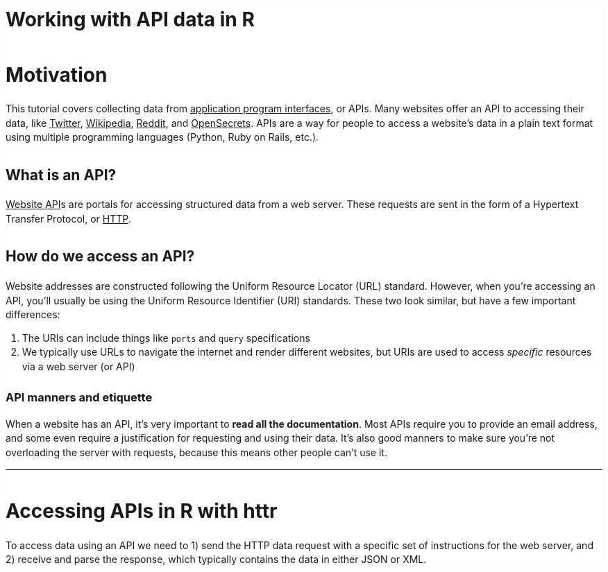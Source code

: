Working with API data in R
================

# Motivation

This tutorial covers collecting data from [application program
interfaces](https://en.wikipedia.org/wiki/Application_programming_interface),
or APIs. Many websites offer an API to accessing their data, like
[Twitter](https://help.twitter.com/en/rules-and-policies/twitter-api),
[Wikipedia](https://www.mediawiki.org/wiki/API:Tutorial),
[Reddit](https://www.reddit.com/dev/api/), and
[OpenSecrets](https://www.opensecrets.org/open-data/api). APIs are a way
for people to access a website’s data in a plain text format using
multiple programming languages (Python, Ruby on Rails, etc.).

## What is an API?

[Website API](https://en.wikipedia.org/wiki/Web_API)s are portals for
accessing structured data from a web server. These requests are sent in
the form of a Hypertext Transfer Protocol, or
[HTTP](https://en.wikipedia.org/wiki/Hypertext_Transfer_Protocol).

## How do we access an API?

Website addresses are constructed following the Uniform Resource Locator
(URL) standard. However, when you’re accessing an API, you’ll usually be
using the Uniform Resource Identifier (URI) standards. These two look
similar, but have a few important differences:

1.  The URIs can include things like `ports` and `query` specifications
2.  We typically use URLs to navigate the internet and render different
    websites, but URIs are used to access *specific* resources via a web
    server (or API)

### API manners and etiquette

When a website has an API, it’s very important to **read all the
documentation**. Most APIs require you to provide an email address, and
some even require a justification for requesting and using their data.
It’s also good manners to make sure you’re not overloading the server
with requests, because this means other people can’t use it.

-----

# Accessing APIs in R with httr

To access data using an API we need to 1) send the HTTP data request
with a specific set of instructions for the web server, and 2) receive
and parse the response, which typically contains the data in either JSON
or XML.
